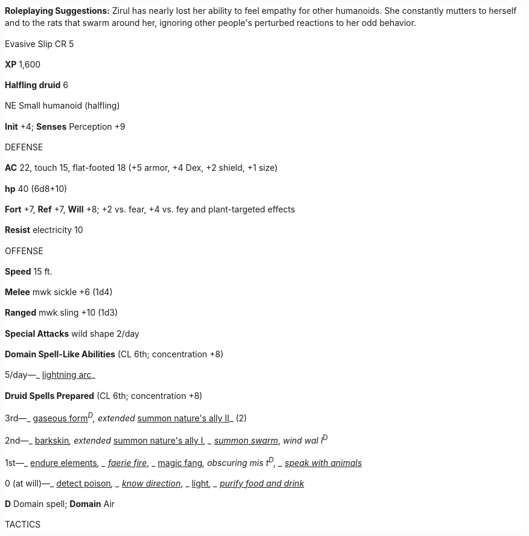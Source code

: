 **Roleplaying Suggestions:** Zirul has nearly lost her ability to feel empathy for other humanoids. She constantly mutters to herself and to the rats that swarm around her, ignoring other people's perturbed reactions to her odd behavior.

Evasive Slip CR 5

**XP** 1,600

**Halfling druid** 6

NE Small humanoid (halfling)

**Init** +4; **Senses** Perception +9

DEFENSE

**AC** 22, touch 15, flat-footed 18 (+5 armor, +4 Dex, +2 shield, +1 size)

**hp** 40 (6d8+10)

**Fort** +7, **Ref** +7, **Will** +8; +2 vs. fear, +4 vs. fey and plant-targeted effects

**Resist** electricity 10

OFFENSE

**Speed** 15 ft.

**Melee** mwk sickle +6 (1d4)

**Ranged** mwk sling +10 (1d3)

**Special Attacks** wild shape 2/day

**Domain Spell-Like Abilities** (CL 6th; concentration +8)

5/day—_ [lightning arc](/pathfinderRPG/prd/ultimateMagic/spells/lightningArc.html#_lightning-arc)_

**Druid Spells Prepared** (CL 6th; concentration +8)

3rd—_ [gaseous form](/pathfinderRPG/prd/spells/gaseousForm.html#_gaseous-form)_<sup>D</sup>, extended_ [summon nature's ally II](/pathfinderRPG/prd/spells/summonNatureSAlly.html#_summon-nature-s-ally-ii)_ (2)

2nd—_ [barkskin](/pathfinderRPG/prd/spells/barkskin.html#_barkskin)_, extended_ [summon nature's ally I](/pathfinderRPG/prd/spells/summonNatureSAlly.html#_summon-nature-s-ally-i)_, _ [summon swarm](/pathfinderRPG/prd/spells/summonSwarm.html#_summon-swarm)_, _wind wal l_<sup>D</sup>

1st—_ [endure elements](/pathfinderRPG/prd/spells/endureElements.html#_endure-elements)_, _ [faerie fire](/pathfinderRPG/prd/spells/faerieFire.html#_faerie-fire)_, _ [magic fang](/pathfinderRPG/prd/spells/magicFang.html#_magic-fang)_, _obscuring mis t_<sup>D</sup>, _ [speak with animals](/pathfinderRPG/prd/spells/speakWithAnimals.html#_speak-with-animals)_

0 (at will)—_ [detect poison](/pathfinderRPG/prd/spells/detectPoison.html#_detect-poison)_, _ [know direction](/pathfinderRPG/prd/spells/knowDirection.html#_know-direction)_, _ [light](/pathfinderRPG/prd/spells/light.html#_light)_, _ [purify food and drink](/pathfinderRPG/prd/spells/purifyFoodAndDrink.html#_purify-food-and-drink)_

**D** Domain spell; **Domain** Air

TACTICS
